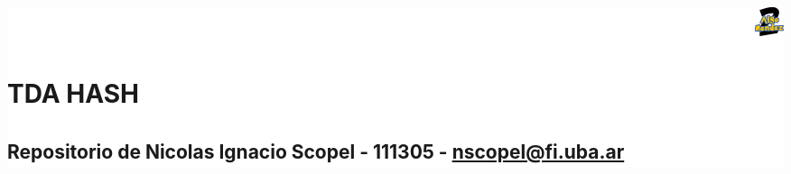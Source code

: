 <div align="right">
<img width="32px" src="img/algo2.svg">
</div>

# TDA HASH

## Repositorio de Nicolas Ignacio Scopel - 111305 - nscopel@fi.uba.ar
